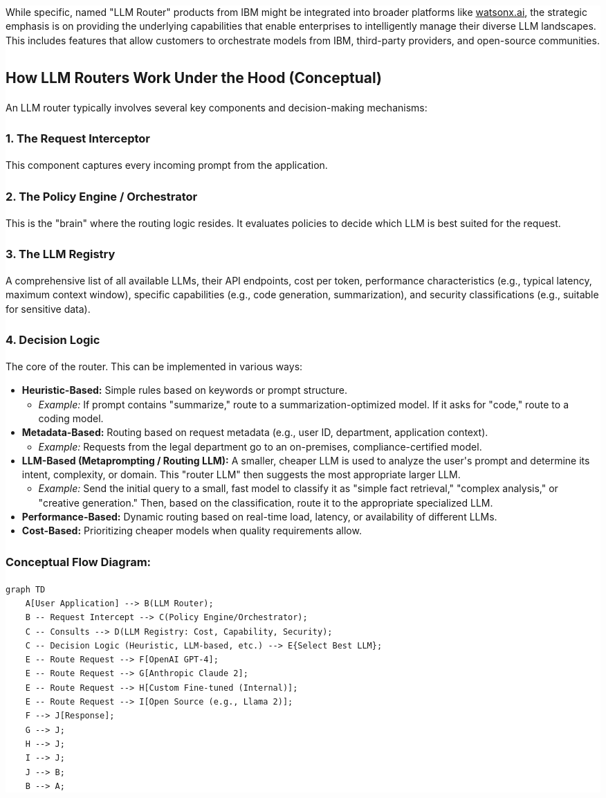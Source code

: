 While specific, named "LLM Router" products from IBM might be integrated into broader platforms like [watsonx.ai](https://www.ibm.com/products/watsonx-ai), the strategic emphasis is on providing the underlying capabilities that enable enterprises to intelligently manage their diverse LLM landscapes. This includes features that allow customers to orchestrate models from IBM, third-party providers, and open-source communities.

## How LLM Routers Work Under the Hood (Conceptual)

An LLM router typically involves several key components and decision-making mechanisms:

### 1. The Request Interceptor
This component captures every incoming prompt from the application.

### 2. The Policy Engine / Orchestrator
This is the "brain" where the routing logic resides. It evaluates policies to decide which LLM is best suited for the request.

### 3. The LLM Registry
A comprehensive list of all available LLMs, their API endpoints, cost per token, performance characteristics (e.g., typical latency, maximum context window), specific capabilities (e.g., code generation, summarization), and security classifications (e.g., suitable for sensitive data).

### 4. Decision Logic
The core of the router. This can be implemented in various ways:

*   **Heuristic-Based:** Simple rules based on keywords or prompt structure.
    *   *Example:* If prompt contains "summarize," route to a summarization-optimized model. If it asks for "code," route to a coding model.
*   **Metadata-Based:** Routing based on request metadata (e.g., user ID, department, application context).
    *   *Example:* Requests from the legal department go to an on-premises, compliance-certified model.
*   **LLM-Based (Metaprompting / Routing LLM):** A smaller, cheaper LLM is used to analyze the user's prompt and determine its intent, complexity, or domain. This "router LLM" then suggests the most appropriate larger LLM.
    *   *Example:* Send the initial query to a small, fast model to classify it as "simple fact retrieval," "complex analysis," or "creative generation." Then, based on the classification, route it to the appropriate specialized LLM.
*   **Performance-Based:** Dynamic routing based on real-time load, latency, or availability of different LLMs.
*   **Cost-Based:** Prioritizing cheaper models when quality requirements allow.

### Conceptual Flow Diagram:

```mermaid
graph TD
    A[User Application] --> B(LLM Router);
    B -- Request Intercept --> C(Policy Engine/Orchestrator);
    C -- Consults --> D(LLM Registry: Cost, Capability, Security);
    C -- Decision Logic (Heuristic, LLM-based, etc.) --> E{Select Best LLM};
    E -- Route Request --> F[OpenAI GPT-4];
    E -- Route Request --> G[Anthropic Claude 2];
    E -- Route Request --> H[Custom Fine-tuned (Internal)];
    E -- Route Request --> I[Open Source (e.g., Llama 2)];
    F --> J[Response];
    G --> J;
    H --> J;
    I --> J;
    J --> B;
    B --> A;
```
